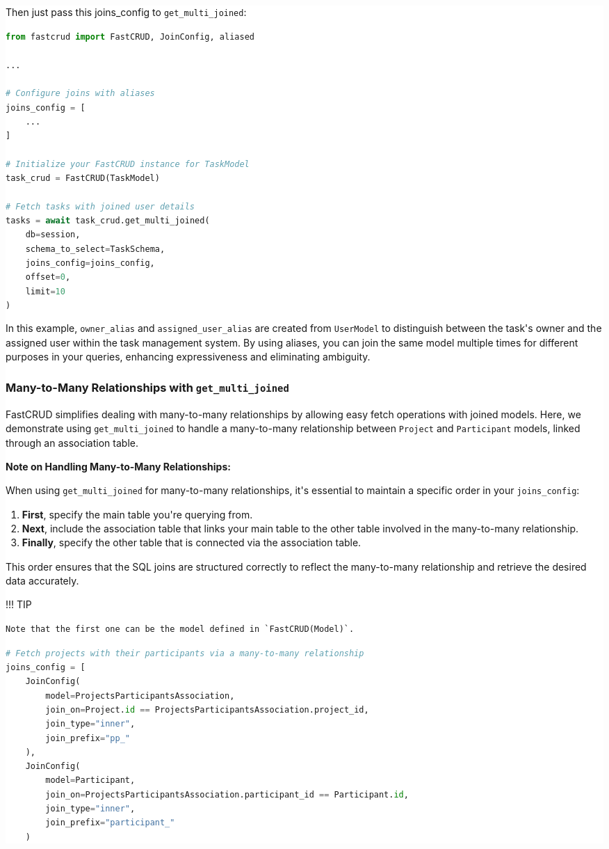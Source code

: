 Then just pass this joins_config to `get_multi_joined`:

```python hl_lines="17" title="Passing joins_config to get_multi_joined"
from fastcrud import FastCRUD, JoinConfig, aliased

...

# Configure joins with aliases
joins_config = [
    ...
]

# Initialize your FastCRUD instance for TaskModel
task_crud = FastCRUD(TaskModel)

# Fetch tasks with joined user details
tasks = await task_crud.get_multi_joined(
    db=session,
    schema_to_select=TaskSchema,
    joins_config=joins_config,
    offset=0,
    limit=10
)
```

In this example, `owner_alias` and `assigned_user_alias` are created from `UserModel` to distinguish between the task's owner and the assigned user within the task management system. By using aliases, you can join the same model multiple times for different purposes in your queries, enhancing expressiveness and eliminating ambiguity.

### Many-to-Many Relationships with `get_multi_joined`

FastCRUD simplifies dealing with many-to-many relationships by allowing easy fetch operations with joined models. Here, we demonstrate using `get_multi_joined` to handle a many-to-many relationship between `Project` and `Participant` models, linked through an association table.

**Note on Handling Many-to-Many Relationships:**

When using `get_multi_joined` for many-to-many relationships, it's essential to maintain a specific order in your `joins_config`: 

1. **First**, specify the main table you're querying from.
2. **Next**, include the association table that links your main table to the other table involved in the many-to-many relationship.
3. **Finally**, specify the other table that is connected via the association table.

This order ensures that the SQL joins are structured correctly to reflect the many-to-many relationship and retrieve the desired data accurately.

!!! TIP

    Note that the first one can be the model defined in `FastCRUD(Model)`.

```python
# Fetch projects with their participants via a many-to-many relationship
joins_config = [
    JoinConfig(
        model=ProjectsParticipantsAssociation,
        join_on=Project.id == ProjectsParticipantsAssociation.project_id,
        join_type="inner",
        join_prefix="pp_"
    ),
    JoinConfig(
        model=Participant,
        join_on=ProjectsParticipantsAssociation.participant_id == Participant.id,
        join_type="inner",
        join_prefix="participant_"
    )
```